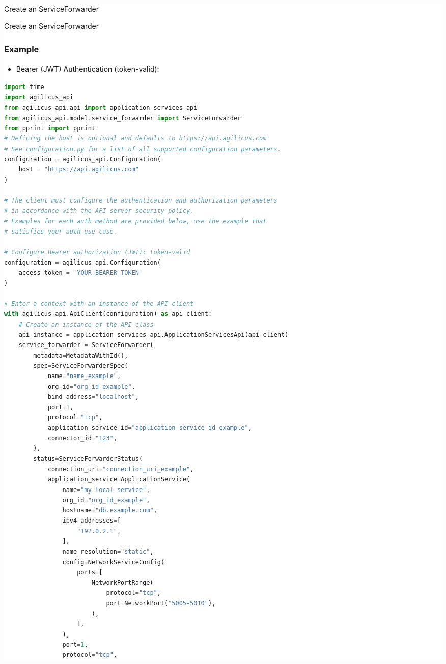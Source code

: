 Create an ServiceForwarder

Create an ServiceForwarder

### Example

* Bearer (JWT) Authentication (token-valid):
```python
import time
import agilicus_api
from agilicus_api.api import application_services_api
from agilicus_api.model.service_forwarder import ServiceForwarder
from pprint import pprint
# Defining the host is optional and defaults to https://api.agilicus.com
# See configuration.py for a list of all supported configuration parameters.
configuration = agilicus_api.Configuration(
    host = "https://api.agilicus.com"
)

# The client must configure the authentication and authorization parameters
# in accordance with the API server security policy.
# Examples for each auth method are provided below, use the example that
# satisfies your auth use case.

# Configure Bearer authorization (JWT): token-valid
configuration = agilicus_api.Configuration(
    access_token = 'YOUR_BEARER_TOKEN'
)

# Enter a context with an instance of the API client
with agilicus_api.ApiClient(configuration) as api_client:
    # Create an instance of the API class
    api_instance = application_services_api.ApplicationServicesApi(api_client)
    service_forwarder = ServiceForwarder(
        metadata=MetadataWithId(),
        spec=ServiceForwarderSpec(
            name="name_example",
            org_id="org_id_example",
            bind_address="localhost",
            port=1,
            protocol="tcp",
            application_service_id="application_service_id_example",
            connector_id="123",
        ),
        status=ServiceForwarderStatus(
            connection_uri="connection_uri_example",
            application_service=ApplicationService(
                name="my-local-service",
                org_id="org_id_example",
                hostname="db.example.com",
                ipv4_addresses=[
                    "192.0.2.1",
                ],
                name_resolution="static",
                config=NetworkServiceConfig(
                    ports=[
                        NetworkPortRange(
                            protocol="tcp",
                            port=NetworkPort("5005-5010"),
                        ),
                    ],
                ),
                port=1,
                protocol="tcp",
```